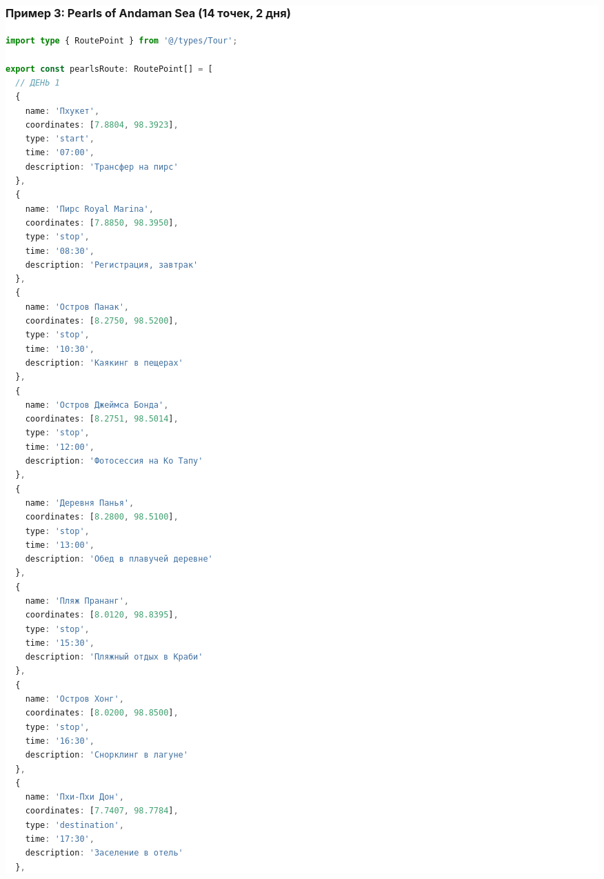 
### Пример 3: Pearls of Andaman Sea (14 точек, 2 дня)

```typescript
import type { RoutePoint } from '@/types/Tour';

export const pearlsRoute: RoutePoint[] = [
  // ДЕНЬ 1
  {
    name: 'Пхукет',
    coordinates: [7.8804, 98.3923],
    type: 'start',
    time: '07:00',
    description: 'Трансфер на пирс'
  },
  {
    name: 'Пирс Royal Marina',
    coordinates: [7.8850, 98.3950],
    type: 'stop',
    time: '08:30',
    description: 'Регистрация, завтрак'
  },
  {
    name: 'Остров Панак',
    coordinates: [8.2750, 98.5200],
    type: 'stop',
    time: '10:30',
    description: 'Каякинг в пещерах'
  },
  {
    name: 'Остров Джеймса Бонда',
    coordinates: [8.2751, 98.5014],
    type: 'stop',
    time: '12:00',
    description: 'Фотосессия на Ко Тапу'
  },
  {
    name: 'Деревня Панья',
    coordinates: [8.2800, 98.5100],
    type: 'stop',
    time: '13:00',
    description: 'Обед в плавучей деревне'
  },
  {
    name: 'Пляж Прананг',
    coordinates: [8.0120, 98.8395],
    type: 'stop',
    time: '15:30',
    description: 'Пляжный отдых в Краби'
  },
  {
    name: 'Остров Хонг',
    coordinates: [8.0200, 98.8500],
    type: 'stop',
    time: '16:30',
    description: 'Снорклинг в лагуне'
  },
  {
    name: 'Пхи-Пхи Дон',
    coordinates: [7.7407, 98.7784],
    type: 'destination',
    time: '17:30',
    description: 'Заселение в отель'
  },
```